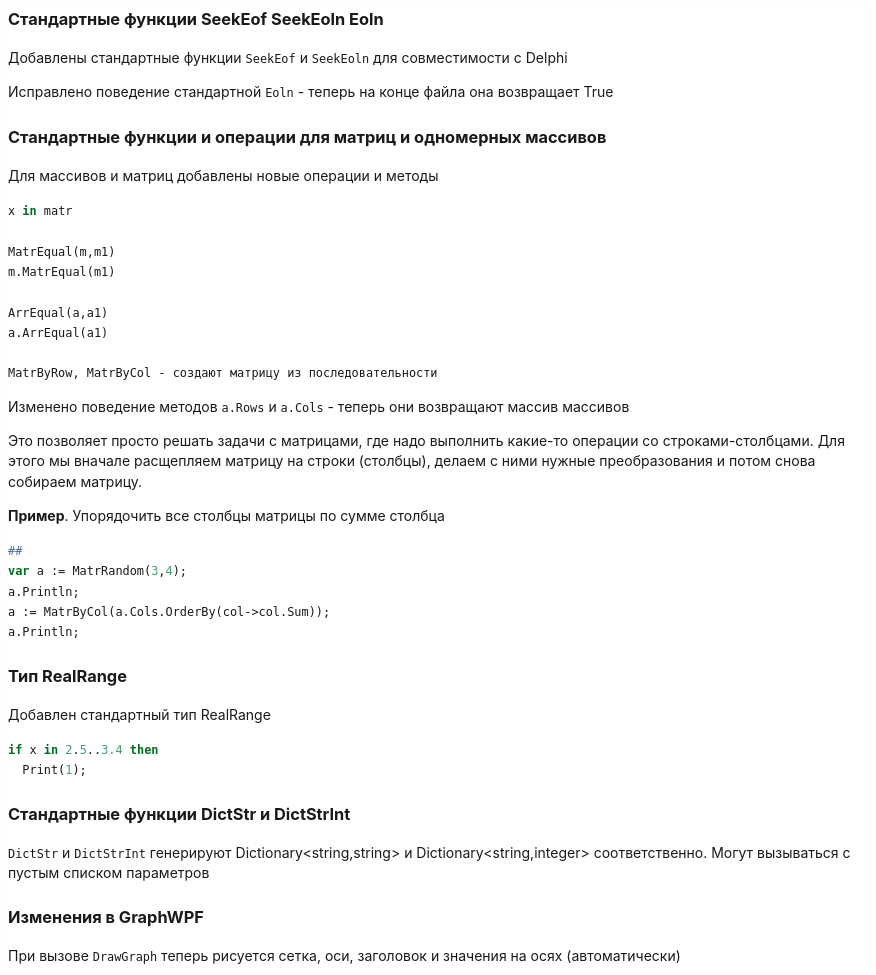 ### Стандартные функции SeekEof SeekEoln Eoln

Добавлены стандартные функции `SeekEof` и `SeekEoln` для совместимости с Delphi

Исправлено поведение стандартной `Eoln` - теперь на конце файла она возвращает True

### Стандартные функции и операции для матриц и одномерных массивов

Для массивов и матриц добавлены новые операции и методы

```pascal
x in matr

MatrEqual(m,m1)
m.MatrEqual(m1)

ArrEqual(a,a1)
a.ArrEqual(a1)

MatrByRow, MatrByCol - создают матрицу из последовательности
```

Изменено поведение методов `a.Rows` и `a.Cols` - теперь они возвращают массив массивов

Это позволяет просто решать задачи с матрицами, где надо выполнить какие-то операции со строками-столбцами. 
Для этого мы вначале расщепляем матрицу на строки (столбцы), делаем с ними нужные преобразования и потом снова собираем матрицу.

**Пример**. Упорядочить все столбцы матрицы по сумме столбца

```pascal
##
var a := MatrRandom(3,4);
a.Println;
a := MatrByCol(a.Cols.OrderBy(col->col.Sum));
a.Println;
```

### Тип RealRange

Добавлен стандартный тип RealRange
```pascal
if x in 2.5..3.4 then
  Print(1);
```

### Стандартные функции DictStr и DictStrInt

`DictStr` и `DictStrInt` генерируют Dictionary<string,string> и Dictionary<string,integer> соответственно. Могут вызываться с пустым списком параметров

### Изменения в GraphWPF

При вызове `DrawGraph` теперь рисуется сетка, оси, заголовок и значения на осях (автоматически)
